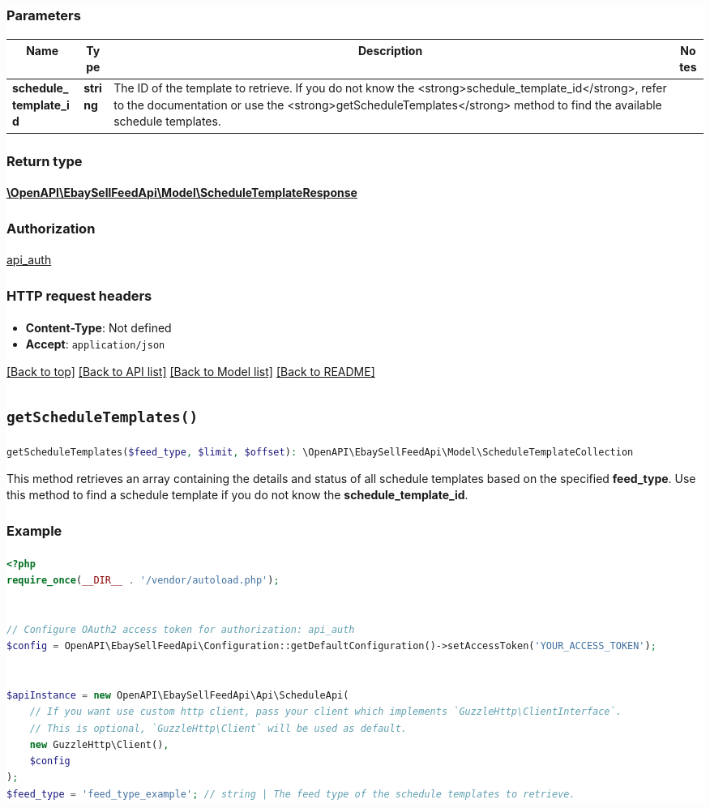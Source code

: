 ```php
```

### Parameters

Name | Type | Description  | Notes
------------- | ------------- | ------------- | -------------
 **schedule_template_id** | **string**| The ID of the template to retrieve. If you do not know the &lt;strong&gt;schedule_template_id&lt;/strong&gt;, refer to the documentation or use the &lt;strong&gt;getScheduleTemplates&lt;/strong&gt; method to find the available schedule templates. |

### Return type

[**\OpenAPI\EbaySellFeedApi\Model\ScheduleTemplateResponse**](../Model/ScheduleTemplateResponse.md)

### Authorization

[api_auth](../../README.md#api_auth)

### HTTP request headers

- **Content-Type**: Not defined
- **Accept**: `application/json`

[[Back to top]](#) [[Back to API list]](../../README.md#endpoints)
[[Back to Model list]](../../README.md#models)
[[Back to README]](../../README.md)

## `getScheduleTemplates()`

```php
getScheduleTemplates($feed_type, $limit, $offset): \OpenAPI\EbaySellFeedApi\Model\ScheduleTemplateCollection
```



This method retrieves an array containing the details and status of all schedule templates based on the specified <strong>feed_type</strong>. Use this method to find a schedule template if you do not know the <strong>schedule_template_id</strong>.

### Example

```php
<?php
require_once(__DIR__ . '/vendor/autoload.php');


// Configure OAuth2 access token for authorization: api_auth
$config = OpenAPI\EbaySellFeedApi\Configuration::getDefaultConfiguration()->setAccessToken('YOUR_ACCESS_TOKEN');


$apiInstance = new OpenAPI\EbaySellFeedApi\Api\ScheduleApi(
    // If you want use custom http client, pass your client which implements `GuzzleHttp\ClientInterface`.
    // This is optional, `GuzzleHttp\Client` will be used as default.
    new GuzzleHttp\Client(),
    $config
);
$feed_type = 'feed_type_example'; // string | The feed type of the schedule templates to retrieve.
```